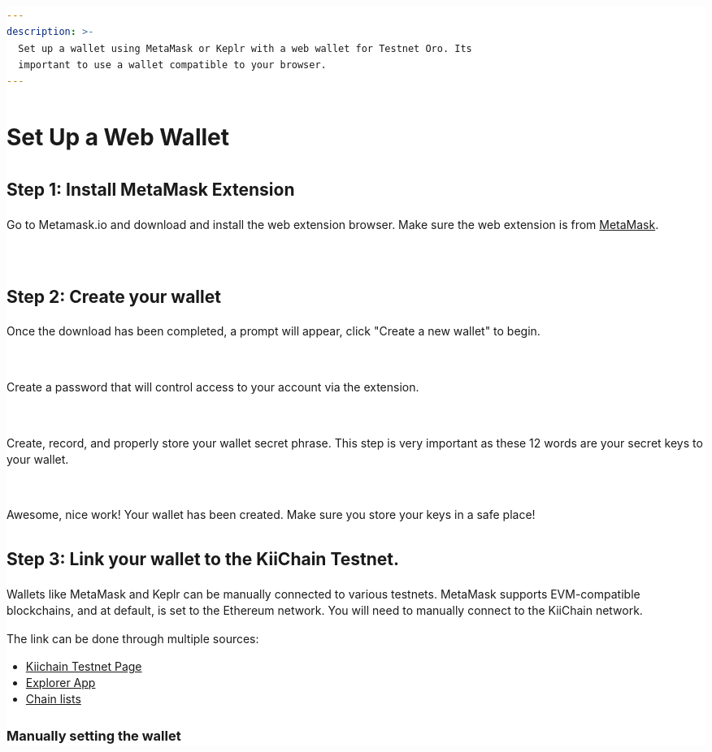 ```yaml
---
description: >-
  Set up a wallet using MetaMask or Keplr with a web wallet for Testnet Oro. Its
  important to use a wallet compatible to your browser.
---
```


# Set Up a Web Wallet

## Step 1: Install MetaMask Extension

Go to Metamask.io and download and install the web extension browser. Make sure the web extension is from [MetaMask](https://chromewebstore.google.com/detail/metamask/nkbihfbeogaeaoehlefnkodbefgpgknn?pli=1).&#x20;

<figure><img src="../../.gitbook/assets/Screen Shot 2024-06-11 at 6.23.06 PM.png" alt="" width="563"><figcaption></figcaption></figure>

## Step 2: Create your wallet

Once the download has been completed, a prompt will appear, click "Create a new wallet" to begin.&#x20;

<figure><img src="../../.gitbook/assets/Screen Shot 2024-06-11 at 6.25.21 PM.png" alt="" width="480"><figcaption></figcaption></figure>

Create a password that will control access to your account via the extension.&#x20;

<figure><img src="../../.gitbook/assets/Screen Shot 2024-06-11 at 6.26.26 PM.png" alt="" width="491"><figcaption></figcaption></figure>

Create, record, and properly store your wallet secret phrase. This step is very important as these 12 words are your secret keys to your wallet.

<figure><img src="../../.gitbook/assets/Screen Shot 2024-06-11 at 6.26.55 PM.png" alt="" width="399"><figcaption></figcaption></figure>

Awesome, nice work! Your wallet has been created. Make sure you store your keys in a safe place!&#x20;

## Step 3: Link your wallet to the KiiChain Testnet.

Wallets like MetaMask and Keplr can be manually connected to various testnets. MetaMask supports EVM-compatible blockchains, and at default, is set to the Ethereum network. You will need to manually connect to the KiiChain network.

The link can be done through multiple sources:

* [Kiichain Testnet Page](https://kiichain.io/testnet)
* [Explorer App](https://explorer.kiichain.io/testnet)
* [Chain lists](https://chainlist.org/chain/1336)

### Manually setting the wallet
